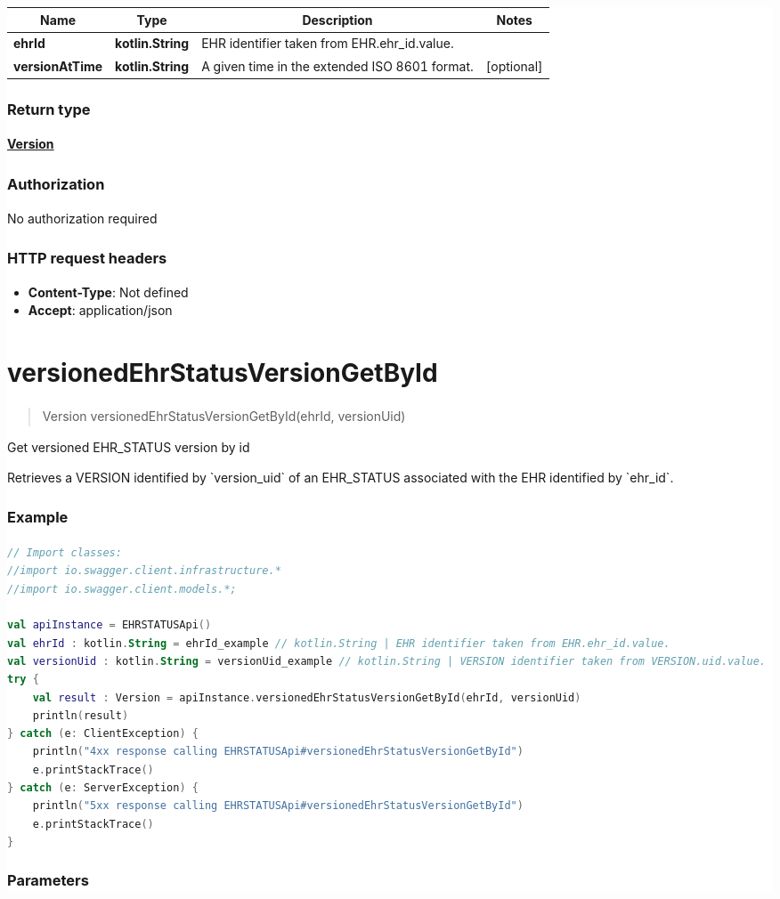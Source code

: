 Name | Type | Description  | Notes
------------- | ------------- | ------------- | -------------
 **ehrId** | **kotlin.String**| EHR identifier taken from EHR.ehr_id.value.  |
 **versionAtTime** | **kotlin.String**| A given time in the extended ISO 8601 format.  | [optional]

### Return type

[**Version**](Version.md)

### Authorization

No authorization required

### HTTP request headers

 - **Content-Type**: Not defined
 - **Accept**: application/json

<a name="versionedEhrStatusVersionGetById"></a>
# **versionedEhrStatusVersionGetById**
> Version versionedEhrStatusVersionGetById(ehrId, versionUid)

Get versioned EHR_STATUS version by id

Retrieves a VERSION identified by &#x60;version_uid&#x60; of an EHR_STATUS associated with the EHR identified by &#x60;ehr_id&#x60;. 

### Example
```kotlin
// Import classes:
//import io.swagger.client.infrastructure.*
//import io.swagger.client.models.*;

val apiInstance = EHRSTATUSApi()
val ehrId : kotlin.String = ehrId_example // kotlin.String | EHR identifier taken from EHR.ehr_id.value. 
val versionUid : kotlin.String = versionUid_example // kotlin.String | VERSION identifier taken from VERSION.uid.value. 
try {
    val result : Version = apiInstance.versionedEhrStatusVersionGetById(ehrId, versionUid)
    println(result)
} catch (e: ClientException) {
    println("4xx response calling EHRSTATUSApi#versionedEhrStatusVersionGetById")
    e.printStackTrace()
} catch (e: ServerException) {
    println("5xx response calling EHRSTATUSApi#versionedEhrStatusVersionGetById")
    e.printStackTrace()
}
```

### Parameters
